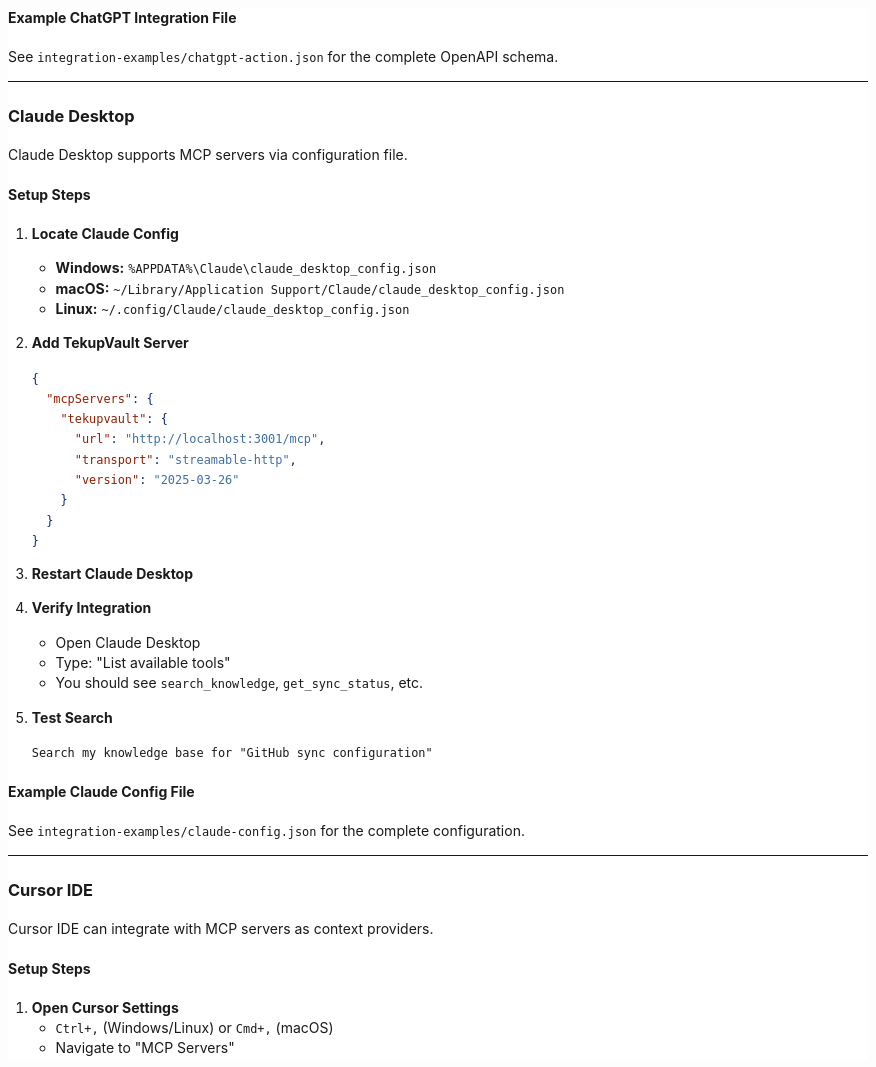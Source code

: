 #### Example ChatGPT Integration File

See `integration-examples/chatgpt-action.json` for the complete OpenAPI schema.

---

### Claude Desktop

Claude Desktop supports MCP servers via configuration file.

#### Setup Steps

1. **Locate Claude Config**
   - **Windows:** `%APPDATA%\Claude\claude_desktop_config.json`
   - **macOS:** `~/Library/Application Support/Claude/claude_desktop_config.json`
   - **Linux:** `~/.config/Claude/claude_desktop_config.json`

2. **Add TekupVault Server**
   ```json
   {
     "mcpServers": {
       "tekupvault": {
         "url": "http://localhost:3001/mcp",
         "transport": "streamable-http",
         "version": "2025-03-26"
       }
     }
   }
   ```

3. **Restart Claude Desktop**

4. **Verify Integration**
   - Open Claude Desktop
   - Type: "List available tools"
   - You should see `search_knowledge`, `get_sync_status`, etc.

5. **Test Search**
   ```
   Search my knowledge base for "GitHub sync configuration"
   ```

#### Example Claude Config File

See `integration-examples/claude-config.json` for the complete configuration.

---

### Cursor IDE

Cursor IDE can integrate with MCP servers as context providers.

#### Setup Steps

1. **Open Cursor Settings**
   - `Ctrl+,` (Windows/Linux) or `Cmd+,` (macOS)
   - Navigate to "MCP Servers"
